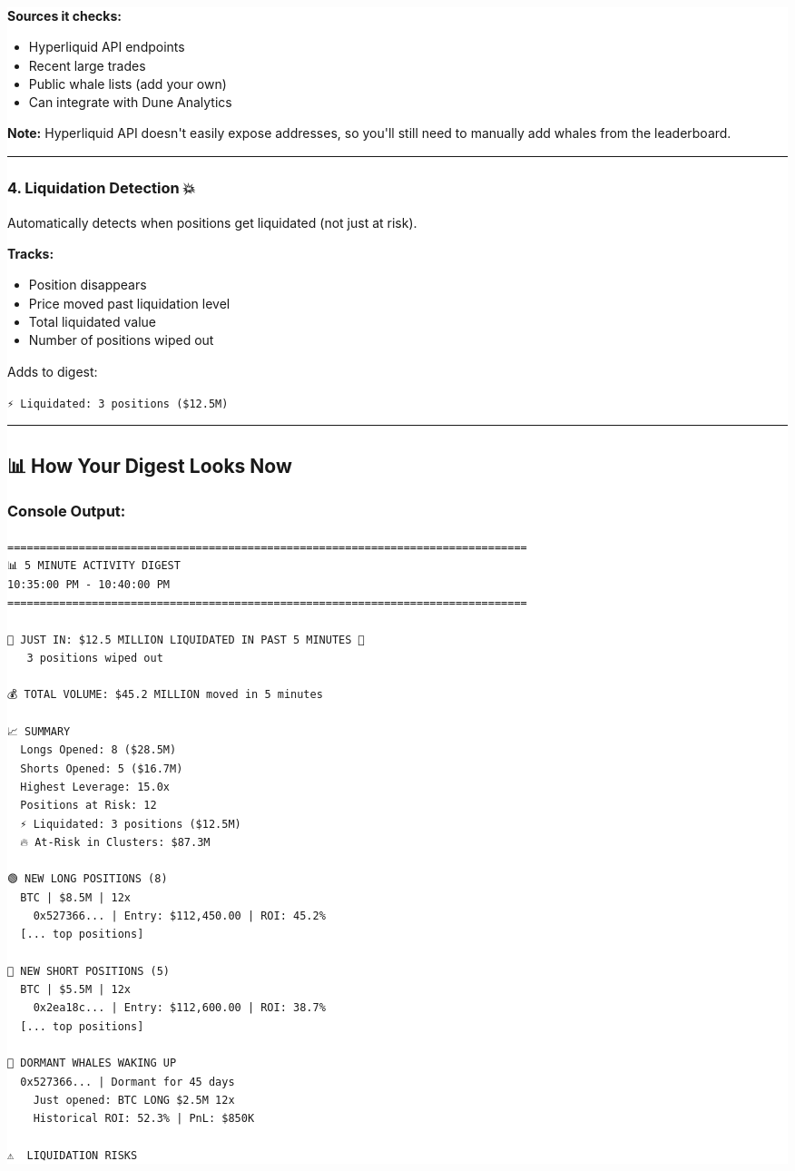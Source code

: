 **Sources it checks:**
- Hyperliquid API endpoints
- Recent large trades
- Public whale lists (add your own)
- Can integrate with Dune Analytics

**Note:** Hyperliquid API doesn't easily expose addresses, so you'll still need to manually add whales from the leaderboard.

---

### 4. **Liquidation Detection** 💥
Automatically detects when positions get liquidated (not just at risk).

**Tracks:**
- Position disappears
- Price moved past liquidation level
- Total liquidated value
- Number of positions wiped out

Adds to digest:
```
⚡ Liquidated: 3 positions ($12.5M)
```

---

## 📊 How Your Digest Looks Now

### Console Output:
```
================================================================================
📊 5 MINUTE ACTIVITY DIGEST
10:35:00 PM - 10:40:00 PM
================================================================================

🚨 JUST IN: $12.5 MILLION LIQUIDATED IN PAST 5 MINUTES 🚨
   3 positions wiped out

💰 TOTAL VOLUME: $45.2 MILLION moved in 5 minutes

📈 SUMMARY
  Longs Opened: 8 ($28.5M)
  Shorts Opened: 5 ($16.7M)
  Highest Leverage: 15.0x
  Positions at Risk: 12
  ⚡ Liquidated: 3 positions ($12.5M)
  🔥 At-Risk in Clusters: $87.3M

🟢 NEW LONG POSITIONS (8)
  BTC | $8.5M | 12x
    0x527366... | Entry: $112,450.00 | ROI: 45.2%
  [... top positions]

🔴 NEW SHORT POSITIONS (5)
  BTC | $5.5M | 12x
    0x2ea18c... | Entry: $112,600.00 | ROI: 38.7%
  [... top positions]

🌅 DORMANT WHALES WAKING UP
  0x527366... | Dormant for 45 days
    Just opened: BTC LONG $2.5M 12x
    Historical ROI: 52.3% | PnL: $850K

⚠️  LIQUIDATION RISKS
```